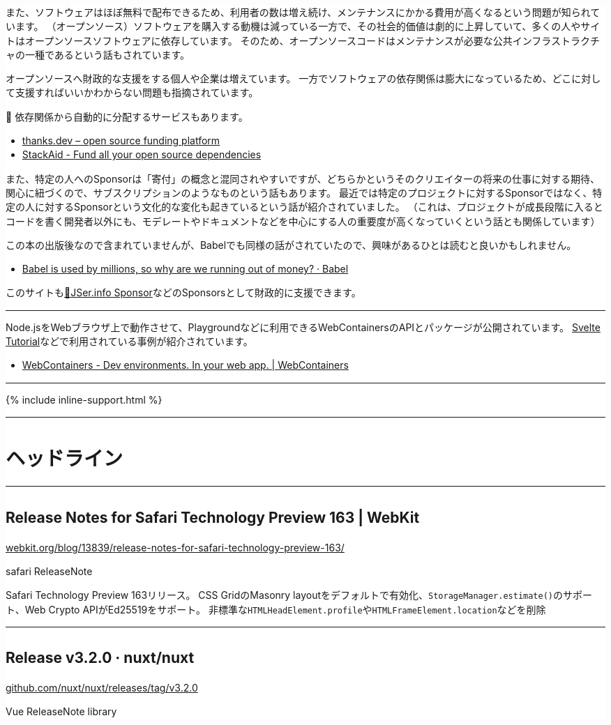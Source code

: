 また、ソフトウェアはほぼ無料で配布できるため、利用者の数は増え続け、メンテナンスにかかる費用が高くなるという問題が知られています。
（オープンソース）ソフトウェアを購入する動機は減っている一方で、その社会的価値は劇的に上昇していて、多くの人やサイトはオープンソースソフトウェアに依存しています。
そのため、オープンソースコードはメンテナンスが必要な公共インフラストラクチャの一種であるという話もされています。

オープンソースへ財政的な支援をする個人や企業は増えています。
一方でソフトウェアの依存関係は膨大になっているため、どこに対して支援すればいいかわからない問題も指摘されています。

📝 依存関係から自動的に分配するサービスもあります。

- [thanks.dev – open source funding platform](https://thanks.dev/home)
- [StackAid - Fund all your open source dependencies](https://www.stackaid.us/)

また、特定の人へのSponsorは「寄付」の概念と混同されやすいですが、どちらかというそのクリエイターの将来の仕事に対する期待、関心に紐づくので、サブスクリプションのようなものという話もあります。
最近では特定のプロジェクトに対するSponsorではなく、特定の人に対するSponsorという文化的な変化も起きているという話が紹介されていました。
（これは、プロジェクトが成長段階に入るとコードを書く開発者以外にも、モデレートやドキュメントなどを中心にする人の重要度が高くなっていくという話とも関係しています）

この本の出版後なので含まれていませんが、Babelでも同様の話がされていたので、興味があるひとは読むと良いかもしれません。

- [Babel is used by millions, so why are we running out of money? · Babel](https://babeljs.io/blog/2021/05/10/funding-update)

このサイトも[💚JSer.info Sponsor](https://github.com/sponsors/azu)などのSponsorsとして財政的に支援できます。

---

Node.jsをWebブラウザ上で動作させて、Playgroundなどに利用できるWebContainersのAPIとパッケージが公開されています。
[Svelte Tutorial](https://learn.svelte.dev/tutorial/welcome-to-svelte)などで利用されている事例が紹介されています。

- [WebContainers - Dev environments. In your web app. | WebContainers](https://webcontainers.io/)


----

{% include inline-support.html %}

----

<h1 class="site-genre">ヘッドライン</h1>

----

## Release Notes for Safari Technology Preview 163 | WebKit
[webkit.org/blog/13839/release-notes-for-safari-technology-preview-163/](https://webkit.org/blog/13839/release-notes-for-safari-technology-preview-163/ "Release Notes for Safari Technology Preview 163 | WebKit")
<p class="jser-tags jser-tag-icon"><span class="jser-tag">safari</span> <span class="jser-tag">ReleaseNote</span></p>

Safari Technology Preview 163リリース。
CSS GridのMasonry layoutをデフォルトで有効化、`StorageManager.estimate()`のサポート、Web Crypto APIがEd25519をサポート。
非標準な`HTMLHeadElement.profile`や`HTMLFrameElement.location`などを削除


----

## Release v3.2.0 · nuxt/nuxt
[github.com/nuxt/nuxt/releases/tag/v3.2.0](https://github.com/nuxt/nuxt/releases/tag/v3.2.0 "Release v3.2.0 · nuxt/nuxt")
<p class="jser-tags jser-tag-icon"><span class="jser-tag">Vue</span> <span class="jser-tag">ReleaseNote</span> <span class="jser-tag">library</span></p>
